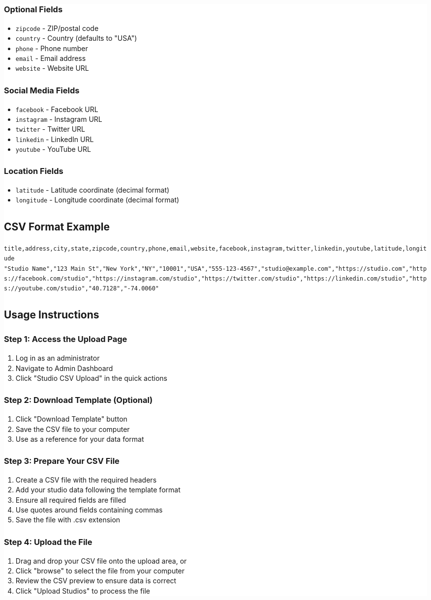 ### Optional Fields
- `zipcode` - ZIP/postal code
- `country` - Country (defaults to "USA")
- `phone` - Phone number
- `email` - Email address
- `website` - Website URL

### Social Media Fields
- `facebook` - Facebook URL
- `instagram` - Instagram URL
- `twitter` - Twitter URL
- `linkedin` - LinkedIn URL
- `youtube` - YouTube URL

### Location Fields
- `latitude` - Latitude coordinate (decimal format)
- `longitude` - Longitude coordinate (decimal format)

## CSV Format Example

```csv
title,address,city,state,zipcode,country,phone,email,website,facebook,instagram,twitter,linkedin,youtube,latitude,longitude
"Studio Name","123 Main St","New York","NY","10001","USA","555-123-4567","studio@example.com","https://studio.com","https://facebook.com/studio","https://instagram.com/studio","https://twitter.com/studio","https://linkedin.com/studio","https://youtube.com/studio","40.7128","-74.0060"
```

## Usage Instructions

### Step 1: Access the Upload Page
1. Log in as an administrator
2. Navigate to Admin Dashboard
3. Click "Studio CSV Upload" in the quick actions

### Step 2: Download Template (Optional)
1. Click "Download Template" button
2. Save the CSV file to your computer
3. Use as a reference for your data format

### Step 3: Prepare Your CSV File
1. Create a CSV file with the required headers
2. Add your studio data following the template format
3. Ensure all required fields are filled
4. Use quotes around fields containing commas
5. Save the file with .csv extension

### Step 4: Upload the File
1. Drag and drop your CSV file onto the upload area, or
2. Click "browse" to select the file from your computer
3. Review the CSV preview to ensure data is correct
4. Click "Upload Studios" to process the file
